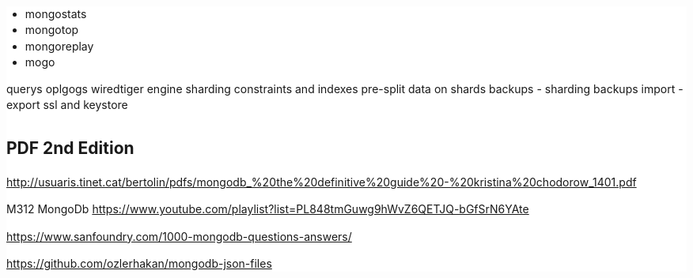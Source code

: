 - mongostats
- mongotop
- mongoreplay
- mogo

querys oplgogs
wiredtiger engine
sharding constraints and indexes
pre-split data on shards
backups - sharding backups
import - export
ssl and keystore

## PDF 2nd Edition

http://usuaris.tinet.cat/bertolin/pdfs/mongodb_%20the%20definitive%20guide%20-%20kristina%20chodorow_1401.pdf

M312 MongoDb
https://www.youtube.com/playlist?list=PL848tmGuwg9hWvZ6QETJQ-bGfSrN6YAte

https://www.sanfoundry.com/1000-mongodb-questions-answers/

https://github.com/ozlerhakan/mongodb-json-files